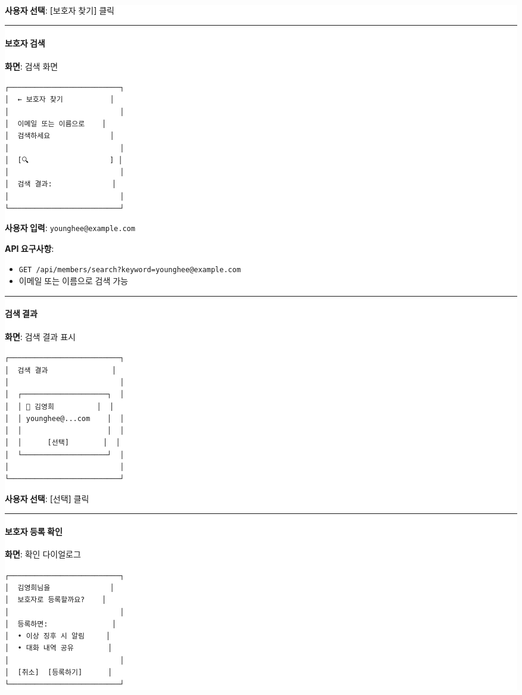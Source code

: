 **사용자 선택**: [보호자 찾기] 클릭

---

#### 보호자 검색

**화면**: 검색 화면
```
┌──────────────────────────┐
│  ← 보호자 찾기           │
│                          │
│  이메일 또는 이름으로    │
│  검색하세요              │
│                          │
│  [🔍                   ] │
│                          │
│  검색 결과:              │
│                          │
└──────────────────────────┘
```

**사용자 입력**: `younghee@example.com`

**API 요구사항**:
- `GET /api/members/search?keyword=younghee@example.com`
- 이메일 또는 이름으로 검색 가능

---

#### 검색 결과

**화면**: 검색 결과 표시
```
┌──────────────────────────┐
│  검색 결과               │
│                          │
│  ┌────────────────────┐  │
│  │ 👤 김영희          │  │
│  │ younghee@...com    │  │
│  │                    │  │
│  │      [선택]        │  │
│  └────────────────────┘  │
│                          │
└──────────────────────────┘
```

**사용자 선택**: [선택] 클릭

---

#### 보호자 등록 확인

**화면**: 확인 다이얼로그
```
┌──────────────────────────┐
│  김영희님을              │
│  보호자로 등록할까요?    │
│                          │
│  등록하면:               │
│  • 이상 징후 시 알림     │
│  • 대화 내역 공유        │
│                          │
│  [취소]  [등록하기]      │
└──────────────────────────┘
```
